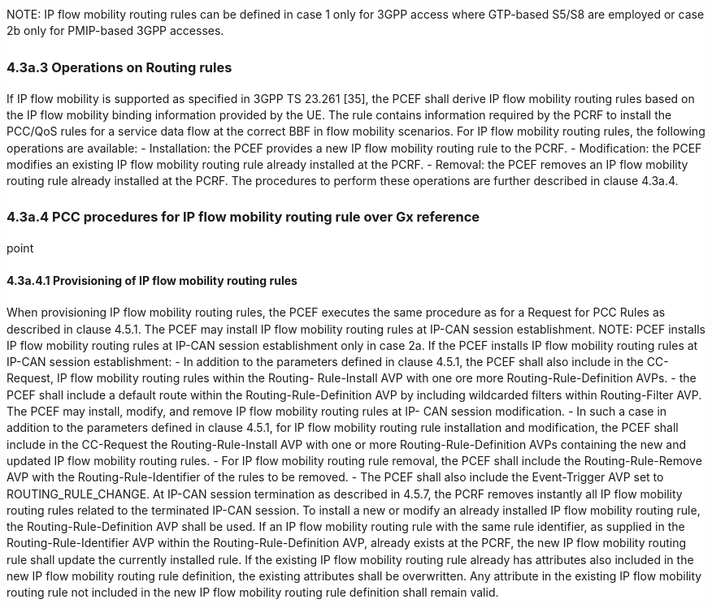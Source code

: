 NOTE: IP flow mobility routing rules can be defined in case 1 only for 3GPP
access where GTP-based S5/S8 are employed or case 2b only for PMIP-based 3GPP
accesses.
### 4.3a.3 Operations on Routing rules
If IP flow mobility is supported as specified in 3GPP TS 23.261 [35], the PCEF
shall derive IP flow mobility routing rules based on the IP flow mobility
binding information provided by the UE. The rule contains information required
by the PCRF to install the PCC/QoS rules for a service data flow at the
correct BBF in flow mobility scenarios.
For IP flow mobility routing rules, the following operations are available:
\- Installation: the PCEF provides a new IP flow mobility routing rule to the
PCRF.
\- Modification: the PCEF modifies an existing IP flow mobility routing rule
already installed at the PCRF.
\- Removal: the PCEF removes an IP flow mobility routing rule already
installed at the PCRF.
The procedures to perform these operations are further described in clause
4.3a.4.
### 4.3a.4 PCC procedures for IP flow mobility routing rule over Gx reference
point
#### 4.3a.4.1 Provisioning of IP flow mobility routing rules
When provisioning IP flow mobility routing rules, the PCEF executes the same
procedure as for a Request for PCC Rules as described in clause 4.5.1.
The PCEF may install IP flow mobility routing rules at IP-CAN session
establishment.
NOTE: PCEF installs IP flow mobility routing rules at IP-CAN session
establishment only in case 2a.
If the PCEF installs IP flow mobility routing rules at IP-CAN session
establishment:
\- In addition to the parameters defined in clause 4.5.1, the PCEF shall also
include in the CC-Request, IP flow mobility routing rules within the Routing-
Rule-Install AVP with one ore more Routing-Rule-Definition AVPs.
\- the PCEF shall include a default route within the Routing-Rule-Definition
AVP by including wildcarded filters within Routing-Filter AVP.
The PCEF may install, modify, and remove IP flow mobility routing rules at IP-
CAN session modification.
\- In such a case in addition to the parameters defined in clause 4.5.1, for
IP flow mobility routing rule installation and modification, the PCEF shall
include in the CC-Request the Routing-Rule-Install AVP with one or more
Routing-Rule-Definition AVPs containing the new and updated IP flow mobility
routing rules.
\- For IP flow mobility routing rule removal, the PCEF shall include the
Routing-Rule-Remove AVP with the Routing-Rule-Identifier of the rules to be
removed.
\- The PCEF shall also include the Event-Trigger AVP set to
ROUTING_RULE_CHANGE.
At IP-CAN session termination as described in 4.5.7, the PCRF removes
instantly all IP flow mobility routing rules related to the terminated IP-CAN
session.
To install a new or modify an already installed IP flow mobility routing rule,
the Routing-Rule-Definition AVP shall be used. If an IP flow mobility routing
rule with the same rule identifier, as supplied in the Routing-Rule-Identifier
AVP within the Routing-Rule-Definition AVP, already exists at the PCRF, the
new IP flow mobility routing rule shall update the currently installed rule.
If the existing IP flow mobility routing rule already has attributes also
included in the new IP flow mobility routing rule definition, the existing
attributes shall be overwritten. Any attribute in the existing IP flow
mobility routing rule not included in the new IP flow mobility routing rule
definition shall remain valid.
